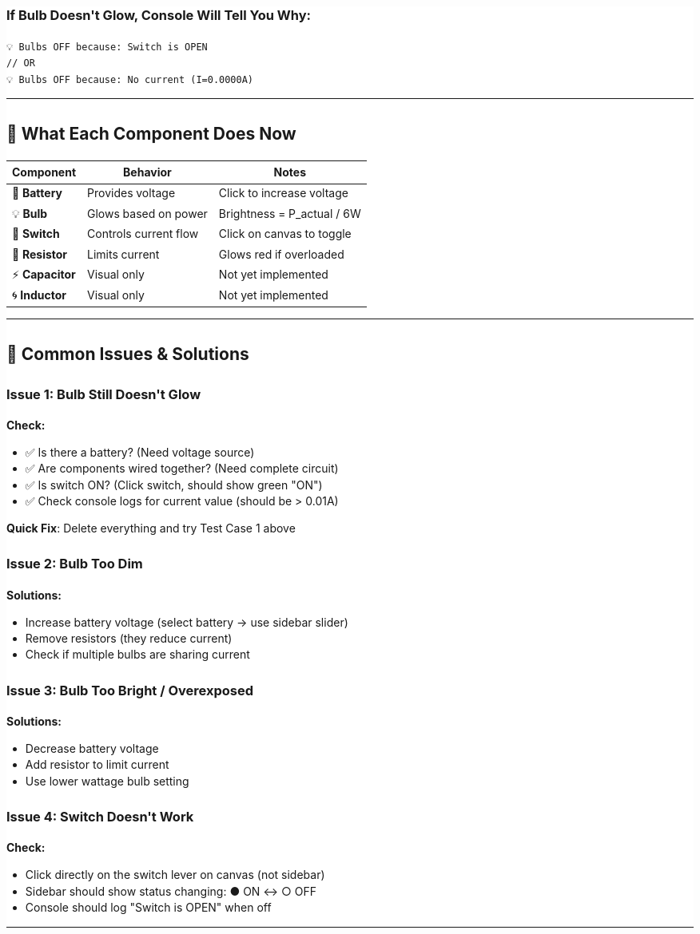 ### **If Bulb Doesn't Glow, Console Will Tell You Why:**
```
💡 Bulbs OFF because: Switch is OPEN
// OR
💡 Bulbs OFF because: No current (I=0.0000A)
```

---

## 🎯 What Each Component Does Now

| Component | Behavior | Notes |
|-----------|----------|-------|
| 🔋 **Battery** | Provides voltage | Click to increase voltage |
| 💡 **Bulb** | Glows based on power | Brightness = P_actual / 6W |
| 🔀 **Switch** | Controls current flow | Click on canvas to toggle |
| 🔌 **Resistor** | Limits current | Glows red if overloaded |
| ⚡ **Capacitor** | Visual only | Not yet implemented |
| 🌀 **Inductor** | Visual only | Not yet implemented |

---

## 🚨 Common Issues & Solutions

### **Issue 1: Bulb Still Doesn't Glow**
**Check:**
- ✅ Is there a battery? (Need voltage source)
- ✅ Are components wired together? (Need complete circuit)
- ✅ Is switch ON? (Click switch, should show green "ON")
- ✅ Check console logs for current value (should be > 0.01A)

**Quick Fix**: Delete everything and try Test Case 1 above

### **Issue 2: Bulb Too Dim**
**Solutions:**
- Increase battery voltage (select battery → use sidebar slider)
- Remove resistors (they reduce current)
- Check if multiple bulbs are sharing current

### **Issue 3: Bulb Too Bright / Overexposed**
**Solutions:**
- Decrease battery voltage
- Add resistor to limit current
- Use lower wattage bulb setting

### **Issue 4: Switch Doesn't Work**
**Check:**
- Click directly on the switch lever on canvas (not sidebar)
- Sidebar should show status changing: ● ON ↔ ○ OFF
- Console should log "Switch is OPEN" when off

---
